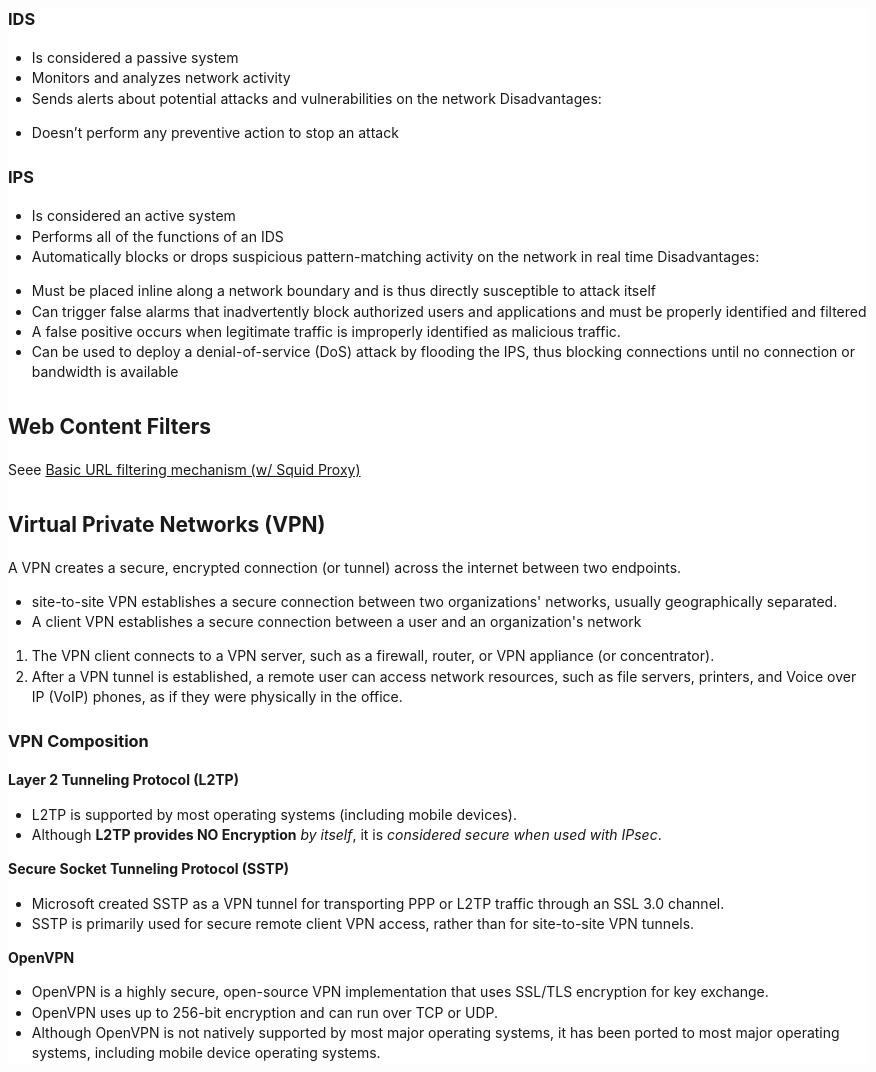 ### IDS
+ Is considered a passive system
+ Monitors and analyzes network activity
+ Sends alerts about potential attacks and vulnerabilities on the network
Disadvantages:
- Doesn’t perform any preventive action to stop an attack

### IPS
+ Is considered an active system
+ Performs all of the functions of an IDS
+ Automatically blocks or drops suspicious pattern-matching activity on the network in real time
Disadvantages:
- Must be placed inline along a network boundary and is thus directly susceptible to attack itself
- Can trigger false alarms that inadvertently block authorized users and applications and must be properly identified and filtered
- A false positive occurs when legitimate traffic is improperly identified as malicious traffic.
- Can be used to deploy a denial-of-service (DoS) attack by flooding the IPS, thus blocking connections until no connection or bandwidth is available

## Web Content Filters
Seee [Basic URL filtering mechanism (w/ Squid Proxy)](https://github.com/FredericGariepy/CompTIA/blob/main/Exams/SY0-701/CertPreps/Prep_20.md)

## Virtual Private Networks (VPN)
A VPN creates a secure, encrypted connection (or tunnel) across the internet between two endpoints.
+ site-to-site VPN establishes a secure connection between two organizations' networks, usually geographically separated.
+ A client VPN establishes a secure connection between a user and an organization's network

1. The VPN client connects to a VPN server, such as a firewall, router, or VPN appliance (or concentrator).
2. After a VPN tunnel is established, a remote user can access network resources, such as file servers, printers, and Voice over IP (VoIP) phones, as if they were physically in the office.

### VPN Composition

**Layer 2 Tunneling Protocol (L2TP)**
- L2TP is supported by most operating systems (including mobile devices).
- Although **L2TP provides NO Encryption** *by itself*, it is *considered secure when used with IPsec*.

**Secure Socket Tunneling Protocol (SSTP)**
- Microsoft created SSTP as a VPN tunnel for transporting PPP or L2TP traffic through an SSL 3.0 channel.
- SSTP is primarily used for secure remote client VPN access, rather than for site-to-site VPN tunnels.

**OpenVPN**
- OpenVPN is a highly secure, open-source VPN implementation that uses SSL/TLS encryption for key exchange.
- OpenVPN uses up to 256-bit encryption and can run over TCP or UDP.
- Although OpenVPN is not natively supported by most major operating systems, it has been ported to most major operating systems, including mobile device operating systems.
